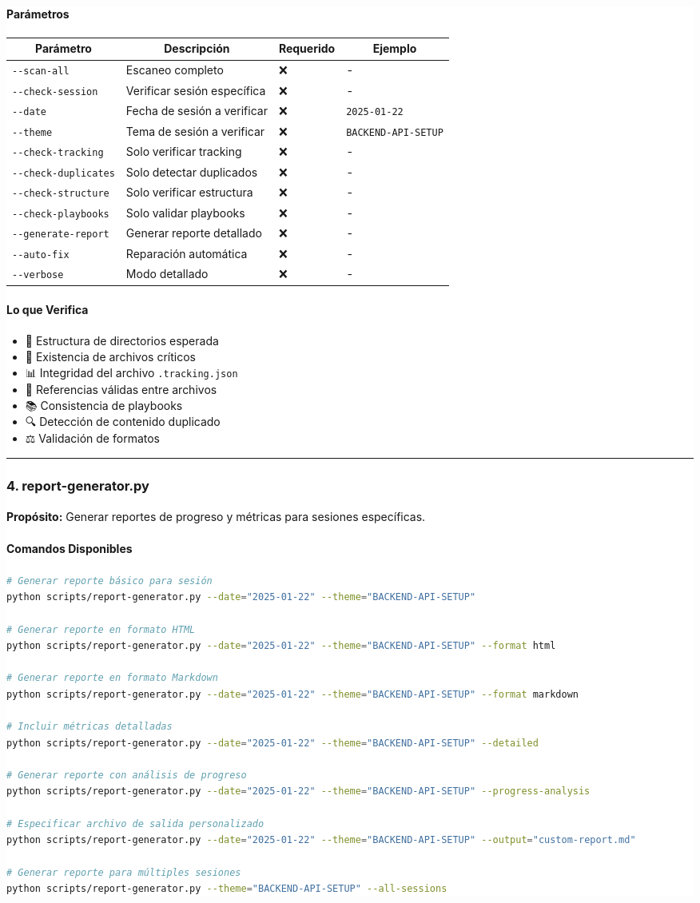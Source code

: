 #### **Parámetros**

| Parámetro | Descripción | Requerido | Ejemplo |
|-----------|-------------|-----------|---------|
| `--scan-all` | Escaneo completo | ❌ | - |
| `--check-session` | Verificar sesión específica | ❌ | - |
| `--date` | Fecha de sesión a verificar | ❌ | `2025-01-22` |
| `--theme` | Tema de sesión a verificar | ❌ | `BACKEND-API-SETUP` |
| `--check-tracking` | Solo verificar tracking | ❌ | - |
| `--check-duplicates` | Solo detectar duplicados | ❌ | - |
| `--check-structure` | Solo verificar estructura | ❌ | - |
| `--check-playbooks` | Solo validar playbooks | ❌ | - |
| `--generate-report` | Generar reporte detallado | ❌ | - |
| `--auto-fix` | Reparación automática | ❌ | - |
| `--verbose` | Modo detallado | ❌ | - |

#### **Lo que Verifica**

- 📁 Estructura de directorios esperada
- 📄 Existencia de archivos críticos
- 📊 Integridad del archivo `.tracking.json`
- 🔗 Referencias válidas entre archivos
- 📚 Consistencia de playbooks
- 🔍 Detección de contenido duplicado
- ⚖️ Validación de formatos

---

### **4. report-generator.py**

**Propósito:** Generar reportes de progreso y métricas para sesiones específicas.

#### **Comandos Disponibles**

```bash
# Generar reporte básico para sesión
python scripts/report-generator.py --date="2025-01-22" --theme="BACKEND-API-SETUP"

# Generar reporte en formato HTML
python scripts/report-generator.py --date="2025-01-22" --theme="BACKEND-API-SETUP" --format html

# Generar reporte en formato Markdown
python scripts/report-generator.py --date="2025-01-22" --theme="BACKEND-API-SETUP" --format markdown

# Incluir métricas detalladas
python scripts/report-generator.py --date="2025-01-22" --theme="BACKEND-API-SETUP" --detailed

# Generar reporte con análisis de progreso
python scripts/report-generator.py --date="2025-01-22" --theme="BACKEND-API-SETUP" --progress-analysis

# Especificar archivo de salida personalizado
python scripts/report-generator.py --date="2025-01-22" --theme="BACKEND-API-SETUP" --output="custom-report.md"

# Generar reporte para múltiples sesiones
python scripts/report-generator.py --theme="BACKEND-API-SETUP" --all-sessions
```